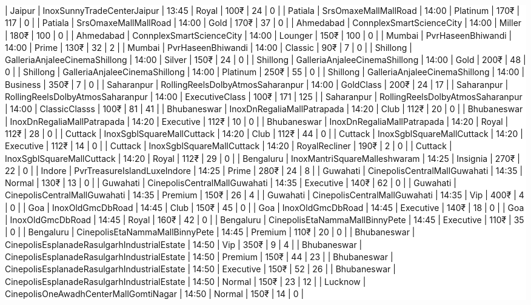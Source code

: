 | Jaipur        | InoxSunnyTradeCenterJaipur                      | 13:45 | Royal                   |  100₹ |       24 |      0 |
| Patiala       | SrsOmaxeMallMallRoad                            | 14:00 | Platinum                |  170₹ |      117 |      0 |
| Patiala       | SrsOmaxeMallMallRoad                            | 14:00 | Gold                    |  170₹ |       37 |      0 |
| Ahmedabad     | ConnplexSmartScienceCity                        | 14:00 | Miller                  |  180₹ |      100 |      0 |
| Ahmedabad     | ConnplexSmartScienceCity                        | 14:00 | Lounger                 |  150₹ |      100 |      0 |
| Mumbai        | PvrHaseenBhiwandi                               | 14:00 | Prime                   |  130₹ |       32 |      2 |
| Mumbai        | PvrHaseenBhiwandi                               | 14:00 | Classic                 |   90₹ |        7 |      0 |
| Shillong      | GalleriaAnjaleeCinemaShillong                   | 14:00 | Silver                  |  150₹ |       24 |      0 |
| Shillong      | GalleriaAnjaleeCinemaShillong                   | 14:00 | Gold                    |  200₹ |       48 |      0 |
| Shillong      | GalleriaAnjaleeCinemaShillong                   | 14:00 | Platinum                |  250₹ |       55 |      0 |
| Shillong      | GalleriaAnjaleeCinemaShillong                   | 14:00 | Business                |  350₹ |        7 |      0 |
| Saharanpur    | RollingReelsDolbyAtmosSaharanpur                | 14:00 | GoldClass               |  200₹ |       24 |     17 |
| Saharanpur    | RollingReelsDolbyAtmosSaharanpur                | 14:00 | ExecutiveClass          |  100₹ |      171 |    125 |
| Saharanpur    | RollingReelsDolbyAtmosSaharanpur                | 14:00 | ClassicClasss           |  100₹ |       81 |     41 |
| Bhubaneswar   | InoxDnRegaliaMallPatrapada                      | 14:20 | Club                    |  112₹ |       20 |      0 |
| Bhubaneswar   | InoxDnRegaliaMallPatrapada                      | 14:20 | Executive               |  112₹ |       10 |      0 |
| Bhubaneswar   | InoxDnRegaliaMallPatrapada                      | 14:20 | Royal                   |  112₹ |       28 |      0 |
| Cuttack       | InoxSgblSquareMallCuttack                       | 14:20 | Club                    |  112₹ |       44 |      0 |
| Cuttack       | InoxSgblSquareMallCuttack                       | 14:20 | Executive               |  112₹ |       14 |      0 |
| Cuttack       | InoxSgblSquareMallCuttack                       | 14:20 | RoyalRecliner           |  190₹ |        2 |      0 |
| Cuttack       | InoxSgblSquareMallCuttack                       | 14:20 | Royal                   |  112₹ |       29 |      0 |
| Bengaluru     | InoxMantriSquareMalleshwaram                    | 14:25 | Insignia                |  270₹ |       22 |      0 |
| Indore        | PvrTreasureIslandLuxeIndore                     | 14:25 | Prime                   |  280₹ |       24 |      8 |
| Guwahati      | CinepolisCentralMallGuwahati                    | 14:35 | Normal                  |  130₹ |       13 |      0 |
| Guwahati      | CinepolisCentralMallGuwahati                    | 14:35 | Executive               |  140₹ |       62 |      0 |
| Guwahati      | CinepolisCentralMallGuwahati                    | 14:35 | Premium                 |  150₹ |       26 |      4 |
| Guwahati      | CinepolisCentralMallGuwahati                    | 14:35 | Vip                     |  400₹ |        4 |      0 |
| Goa           | InoxOldGmcDbRoad                                | 14:45 | Club                    |  150₹ |       45 |      0 |
| Goa           | InoxOldGmcDbRoad                                | 14:45 | Executive               |  140₹ |       18 |      0 |
| Goa           | InoxOldGmcDbRoad                                | 14:45 | Royal                   |  160₹ |       42 |      0 |
| Bengaluru     | CinepolisEtaNammaMallBinnyPete                  | 14:45 | Executive               |  110₹ |       35 |      0 |
| Bengaluru     | CinepolisEtaNammaMallBinnyPete                  | 14:45 | Premium                 |  110₹ |       20 |      0 |
| Bhubaneswar   | CinepolisEsplanadeRasulgarhIndustrialEstate     | 14:50 | Vip                     |  350₹ |        9 |      4 |
| Bhubaneswar   | CinepolisEsplanadeRasulgarhIndustrialEstate     | 14:50 | Premium                 |  150₹ |       44 |     23 |
| Bhubaneswar   | CinepolisEsplanadeRasulgarhIndustrialEstate     | 14:50 | Executive               |  150₹ |       52 |     26 |
| Bhubaneswar   | CinepolisEsplanadeRasulgarhIndustrialEstate     | 14:50 | Normal                  |  150₹ |       23 |     12 |
| Lucknow       | CinepolisOneAwadhCenterMallGomtiNagar           | 14:50 | Normal                  |  150₹ |       14 |      0 |